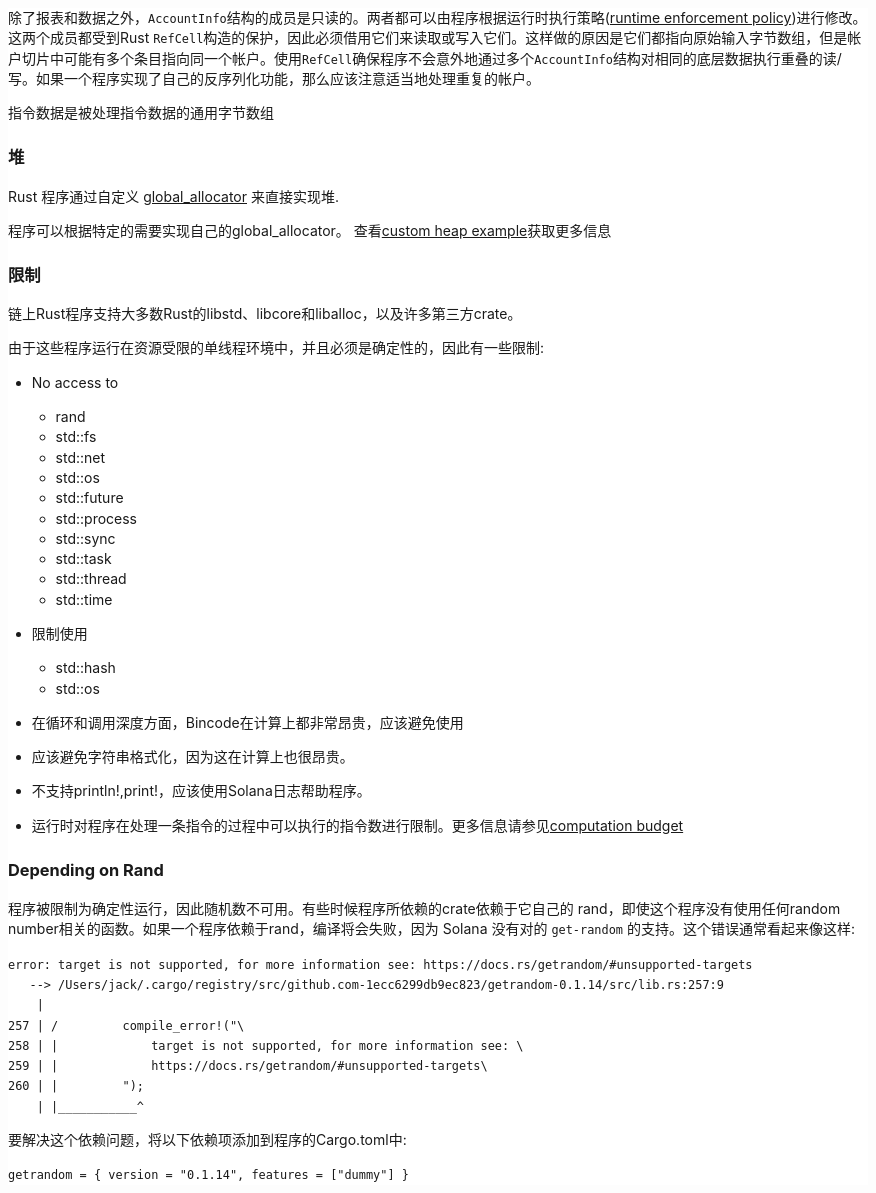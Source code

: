 除了报表和数据之外，```AccountInfo```结构的成员是只读的。两者都可以由程序根据运行时执行策略([runtime enforcement policy](https://docs.solana.com/developing/programming-model/accounts#policy))进行修改。这两个成员都受到Rust ```RefCell```构造的保护，因此必须借用它们来读取或写入它们。这样做的原因是它们都指向原始输入字节数组，但是帐户切片中可能有多个条目指向同一个帐户。使用```RefCell```确保程序不会意外地通过多个```AccountInfo```结构对相同的底层数据执行重叠的读/写。如果一个程序实现了自己的反序列化功能，那么应该注意适当地处理重复的帐户。

指令数据是被处理指令数据的通用字节数组

### 堆
Rust 程序通过自定义 [global_allocator](https://github.com/solana-labs/solana/blob/8330123861a719cd7a79af0544617896e7f00ce3/sdk/program/src/entrypoint.rs#L50) 来直接实现堆.

程序可以根据特定的需要实现自己的global_allocator。 查看[custom heap example](https://docs.solana.com/developing/on-chain-programs/developing-rust#examples)获取更多信息

### 限制
链上Rust程序支持大多数Rust的libstd、libcore和liballoc，以及许多第三方crate。

由于这些程序运行在资源受限的单线程环境中，并且必须是确定性的，因此有一些限制:
- No access to

	- rand 
	- std::fs
	- std::net
	- std::os
	- std::future
	- std::process
	- std::sync
	- std::task
	- std::thread
	- std::time 
- 限制使用

	- std::hash
	- std::os
- 在循环和调用深度方面，Bincode在计算上都非常昂贵，应该避免使用
- 应该避免字符串格式化，因为这在计算上也很昂贵。
- 不支持println!,print!，应该使用Solana日志帮助程序。
- 运行时对程序在处理一条指令的过程中可以执行的指令数进行限制。更多信息请参见[computation budget](https://docs.solana.com/developing/programming-model/runtime#compute-budget)

### Depending on Rand 
程序被限制为确定性运行，因此随机数不可用。有些时候程序所依赖的crate依赖于它自己的 rand，即使这个程序没有使用任何random number相关的函数。如果一个程序依赖于rand，编译将会失败，因为 Solana 没有对的 ```get-random``` 的支持。这个错误通常看起来像这样:
```
error: target is not supported, for more information see: https://docs.rs/getrandom/#unsupported-targets
   --> /Users/jack/.cargo/registry/src/github.com-1ecc6299db9ec823/getrandom-0.1.14/src/lib.rs:257:9
    |
257 | /         compile_error!("\
258 | |             target is not supported, for more information see: \
259 | |             https://docs.rs/getrandom/#unsupported-targets\
260 | |         ");
    | |___________^
```
要解决这个依赖问题，将以下依赖项添加到程序的Cargo.toml中:
```
getrandom = { version = "0.1.14", features = ["dummy"] }
```
